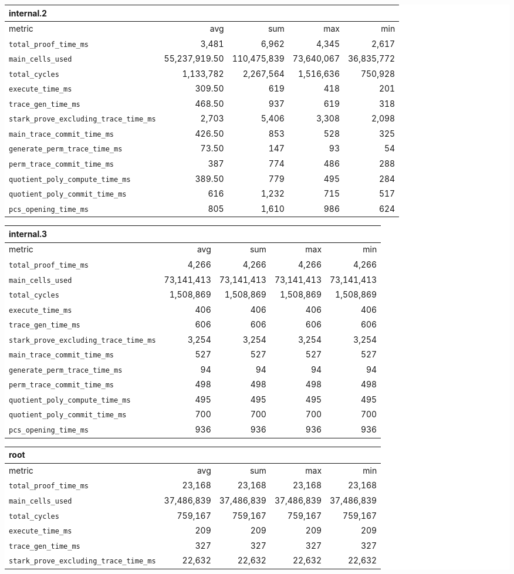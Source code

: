 | internal.2 |||||
|:---|---:|---:|---:|---:|
|metric|avg|sum|max|min|
| `total_proof_time_ms ` |  3,481 |  6,962 |  4,345 |  2,617 |
| `main_cells_used     ` |  55,237,919.50 |  110,475,839 |  73,640,067 |  36,835,772 |
| `total_cycles        ` |  1,133,782 |  2,267,564 |  1,516,636 |  750,928 |
| `execute_time_ms     ` |  309.50 |  619 |  418 |  201 |
| `trace_gen_time_ms   ` |  468.50 |  937 |  619 |  318 |
| `stark_prove_excluding_trace_time_ms` |  2,703 |  5,406 |  3,308 |  2,098 |
| `main_trace_commit_time_ms` |  426.50 |  853 |  528 |  325 |
| `generate_perm_trace_time_ms` |  73.50 |  147 |  93 |  54 |
| `perm_trace_commit_time_ms` |  387 |  774 |  486 |  288 |
| `quotient_poly_compute_time_ms` |  389.50 |  779 |  495 |  284 |
| `quotient_poly_commit_time_ms` |  616 |  1,232 |  715 |  517 |
| `pcs_opening_time_ms ` |  805 |  1,610 |  986 |  624 |

| internal.3 |||||
|:---|---:|---:|---:|---:|
|metric|avg|sum|max|min|
| `total_proof_time_ms ` |  4,266 |  4,266 |  4,266 |  4,266 |
| `main_cells_used     ` |  73,141,413 |  73,141,413 |  73,141,413 |  73,141,413 |
| `total_cycles        ` |  1,508,869 |  1,508,869 |  1,508,869 |  1,508,869 |
| `execute_time_ms     ` |  406 |  406 |  406 |  406 |
| `trace_gen_time_ms   ` |  606 |  606 |  606 |  606 |
| `stark_prove_excluding_trace_time_ms` |  3,254 |  3,254 |  3,254 |  3,254 |
| `main_trace_commit_time_ms` |  527 |  527 |  527 |  527 |
| `generate_perm_trace_time_ms` |  94 |  94 |  94 |  94 |
| `perm_trace_commit_time_ms` |  498 |  498 |  498 |  498 |
| `quotient_poly_compute_time_ms` |  495 |  495 |  495 |  495 |
| `quotient_poly_commit_time_ms` |  700 |  700 |  700 |  700 |
| `pcs_opening_time_ms ` |  936 |  936 |  936 |  936 |

| root |||||
|:---|---:|---:|---:|---:|
|metric|avg|sum|max|min|
| `total_proof_time_ms ` |  23,168 |  23,168 |  23,168 |  23,168 |
| `main_cells_used     ` |  37,486,839 |  37,486,839 |  37,486,839 |  37,486,839 |
| `total_cycles        ` |  759,167 |  759,167 |  759,167 |  759,167 |
| `execute_time_ms     ` |  209 |  209 |  209 |  209 |
| `trace_gen_time_ms   ` |  327 |  327 |  327 |  327 |
| `stark_prove_excluding_trace_time_ms` |  22,632 |  22,632 |  22,632 |  22,632 |